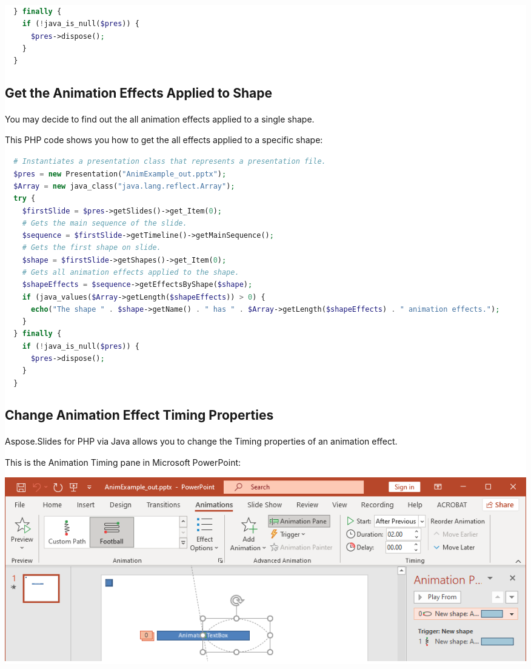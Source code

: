 ```php
  } finally {
    if (!java_is_null($pres)) {
      $pres->dispose();
    }
  }
```

## **Get the Animation Effects Applied to Shape**

You may decide to find out the all animation effects applied to a single shape. 

This PHP code shows you how to get the all effects applied to a specific shape:

```php
  # Instantiates a presentation class that represents a presentation file.
  $pres = new Presentation("AnimExample_out.pptx");
  $Array = new java_class("java.lang.reflect.Array");
  try {
    $firstSlide = $pres->getSlides()->get_Item(0);
    # Gets the main sequence of the slide.
    $sequence = $firstSlide->getTimeline()->getMainSequence();
    # Gets the first shape on slide.
    $shape = $firstSlide->getShapes()->get_Item(0);
    # Gets all animation effects applied to the shape.
    $shapeEffects = $sequence->getEffectsByShape($shape);
    if (java_values($Array->getLength($shapeEffects)) > 0) {
      echo("The shape " . $shape->getName() . " has " . $Array->getLength($shapeEffects) . " animation effects.");
    }
  } finally {
    if (!java_is_null($pres)) {
      $pres->dispose();
    }
  }
```

## **Change Animation Effect Timing Properties**

Aspose.Slides for PHP via Java allows you to change the Timing properties of an animation effect.

This is the Animation Timing pane in Microsoft PowerPoint:

![example1_image](shape-animation.png)
